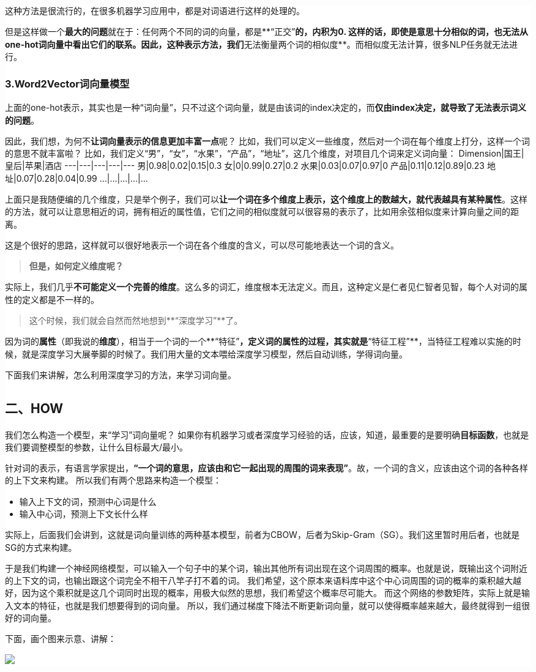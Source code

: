 这种方法是很流行的，在很多机器学习应用中，都是对词语进行这样的处理的。

但是这样做一个**最大的问题**就在于：任何两个不同的词的向量，都是**“正交”**的，内积为0.
这样的话，即使是意思十分相似的词，也无法从one-hot词向量中看出它们的联系。因此，这种表示方法，我们**无法衡量两个词的相似度**。而相似度无法计算，很多NLP任务就无法进行。

### 3.Word2Vector词向量模型
上面的one-hot表示，其实也是一种“词向量”，只不过这个词向量，就是由该词的index决定的，而**仅由index决定，就导致了无法表示词义的问题**。

因此，我们想，为何不**让词向量表示的信息更加丰富一点**呢？
比如，我们可以定义一些维度，然后对一个词在每个维度上打分，这样一个词的意思不就丰富啦？
比如，我们定义“男”，“女”，“水果”，“产品”，“地址”，这几个维度，对项目几个词来定义词向量：
Dimension|国王|皇后|苹果|酒店
---|---|---|---|---
男|0.98|0.02|0.15|0.3
女|0|0.99|0.27|0.2
水果|0.03|0.07|0.97|0
产品|0.11|0.12|0.89|0.23
地址|0.07|0.28|0.04|0.99
...|...|...|...|...

上面只是我随便编的几个维度，只是举个例子，我们可以**让一个词在多个维度上表示，这个维度上的数越大，就代表越具有某种属性**。这样的方法，就可以让意思相近的词，拥有相近的属性值，它们之间的相似度就可以很容易的表示了，比如用余弦相似度来计算向量之间的距离。

这是个很好的思路，这样就可以很好地表示一个词在各个维度的含义，可以尽可能地表达一个词的含义。
>**但是，如何定义维度呢？**

实际上，我们几乎**不可能定义一个完善的维度**。这么多的词汇，维度根本无法定义。而且，这种定义是仁者见仁智者见智，每个人对词的属性的定义都是不一样的。

>这个时候，我们就会自然而然地想到**“深度学习”**了。

因为词的**属性**（即我说的**维度**），相当于一个词的一个**“特征”**，定义词的属性的过程，其实就是**“特征工程”**，当特征工程难以实施的时候，就是深度学习大展拳脚的时候了。我们用大量的文本喂给深度学习模型，然后自动训练，学得词向量。


下面我们来讲解，怎么利用深度学习的方法，来学习词向量。

## 二、HOW

我们怎么构造一个模型，来“学习”词向量呢？
如果你有机器学习或者深度学习经验的话，应该，知道，最重要的是要明确**目标函数**，也就是我们要调整模型的参数，让什么目标最大/最小。

针对词的表示，有语言学家提出，**“一个词的意思，应该由和它一起出现的周围的词来表现”**。故，一个词的含义，应该由这个词的各种各样的上下文来构建。
所以我们有两个思路来构造一个模型：
- 输入上下文的词，预测中心词是什么
- 输入中心词，预测上下文长什么样

实际上，后面我们会讲到，这就是词向量训练的两种基本模型，前者为CBOW，后者为Skip-Gram（SG）。我们这里暂时用后者，也就是SG的方式来构建。

于是我们构建一个神经网络模型，可以输入一个句子中的某个词，输出其他所有词出现在这个词周围的概率。也就是说，既输出这个词附近的上下文的词，也输出跟这个词完全不相干八竿子打不着的词。
我们希望，这个原本来语料库中这个中心词周围的词的概率的乘积越大越好，因为这个乘积就是这几个词同时出现的概率，用极大似然的思想，我们希望这个概率尽可能大。
而这个网络的参数矩阵，实际上就是输入文本的特征，也就是我们想要得到的词向量。
所以，我们通过梯度下降法不断更新词向量，就可以使得概率越来越大，最终就得到一组很好的词向量。

下面，画个图来示意、讲解：

![](https://cdn.jsdelivr.net/gh/beyondguo/mdnice_pictures/2021-6-25/1624614053470-image.png)
